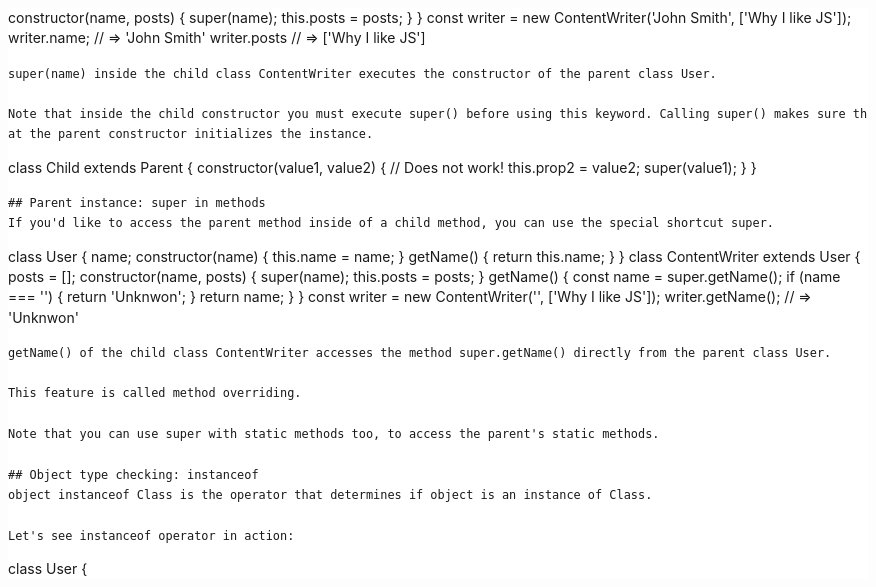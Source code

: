   constructor(name, posts) {
    super(name);
    this.posts = posts;
  }
}
const writer = new ContentWriter('John Smith', ['Why I like JS']);
writer.name; // => 'John Smith'
writer.posts // => ['Why I like JS']
```
super(name) inside the child class ContentWriter executes the constructor of the parent class User.

Note that inside the child constructor you must execute super() before using this keyword. Calling super() makes sure that the parent constructor initializes the instance.
```
class Child extends Parent {
  constructor(value1, value2) {
    // Does not work!
    this.prop2 = value2;
    super(value1);
  }
}
```
## Parent instance: super in methods
If you'd like to access the parent method inside of a child method, you can use the special shortcut super.
```
class User {
  name;
  constructor(name) {
    this.name = name;
  }
  getName() {
    return this.name;
  }
}
class ContentWriter extends User {
  posts = [];
  constructor(name, posts) {
    super(name);
    this.posts = posts;
  }
  getName() {
    const name = super.getName();
    if (name === '') {
      return 'Unknwon';
    }
    return name;
  }
}
const writer = new ContentWriter('', ['Why I like JS']);
writer.getName(); // => 'Unknwon'
```
getName() of the child class ContentWriter accesses the method super.getName() directly from the parent class User.

This feature is called method overriding.

Note that you can use super with static methods too, to access the parent's static methods.

## Object type checking: instanceof
object instanceof Class is the operator that determines if object is an instance of Class.

Let's see instanceof operator in action:
```
class User {